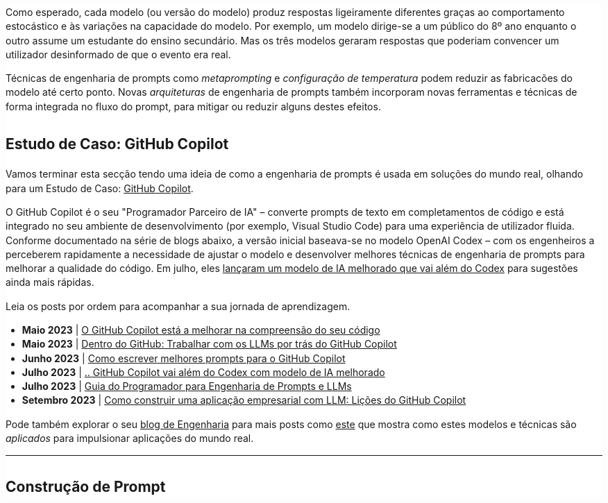 Como esperado, cada modelo (ou versão do modelo) produz respostas ligeiramente diferentes graças ao comportamento estocástico e às variações na capacidade do modelo. Por exemplo, um modelo dirige-se a um público do 8º ano enquanto o outro assume um estudante do ensino secundário. Mas os três modelos geraram respostas que poderiam convencer um utilizador desinformado de que o evento era real.

Técnicas de engenharia de prompts como _metaprompting_ e _configuração de temperatura_ podem reduzir as fabricacões do modelo até certo ponto. Novas _arquiteturas_ de engenharia de prompts também incorporam novas ferramentas e técnicas de forma integrada no fluxo do prompt, para mitigar ou reduzir alguns destes efeitos.

## Estudo de Caso: GitHub Copilot

Vamos terminar esta secção tendo uma ideia de como a engenharia de prompts é usada em soluções do mundo real, olhando para um Estudo de Caso: [GitHub Copilot](https://github.com/features/copilot?WT.mc_id=academic-105485-koreyst).

O GitHub Copilot é o seu "Programador Parceiro de IA" – converte prompts de texto em completamentos de código e está integrado no seu ambiente de desenvolvimento (por exemplo, Visual Studio Code) para uma experiência de utilizador fluida. Conforme documentado na série de blogs abaixo, a versão inicial baseava-se no modelo OpenAI Codex – com os engenheiros a perceberem rapidamente a necessidade de ajustar o modelo e desenvolver melhores técnicas de engenharia de prompts para melhorar a qualidade do código. Em julho, eles [lançaram um modelo de IA melhorado que vai além do Codex](https://github.blog/2023-07-28-smarter-more-efficient-coding-github-copilot-goes-beyond-codex-with-improved-ai-model/?WT.mc_id=academic-105485-koreyst) para sugestões ainda mais rápidas.

Leia os posts por ordem para acompanhar a sua jornada de aprendizagem.

- **Maio 2023** | [O GitHub Copilot está a melhorar na compreensão do seu código](https://github.blog/2023-05-17-how-github-copilot-is-getting-better-at-understanding-your-code/?WT.mc_id=academic-105485-koreyst)
- **Maio 2023** | [Dentro do GitHub: Trabalhar com os LLMs por trás do GitHub Copilot](https://github.blog/2023-05-17-inside-github-working-with-the-llms-behind-github-copilot/?WT.mc_id=academic-105485-koreyst)
- **Junho 2023** | [Como escrever melhores prompts para o GitHub Copilot](https://github.blog/2023-06-20-how-to-write-better-prompts-for-github-copilot/?WT.mc_id=academic-105485-koreyst)
- **Julho 2023** | [.. GitHub Copilot vai além do Codex com modelo de IA melhorado](https://github.blog/2023-07-28-smarter-more-efficient-coding-github-copilot-goes-beyond-codex-with-improved-ai-model/?WT.mc_id=academic-105485-koreyst)
- **Julho 2023** | [Guia do Programador para Engenharia de Prompts e LLMs](https://github.blog/2023-07-17-prompt-engineering-guide-generative-ai-llms/?WT.mc_id=academic-105485-koreyst)
- **Setembro 2023** | [Como construir uma aplicação empresarial com LLM: Lições do GitHub Copilot](https://github.blog/2023-09-06-how-to-build-an-enterprise-llm-application-lessons-from-github-copilot/?WT.mc_id=academic-105485-koreyst)

Pode também explorar o seu [blog de Engenharia](https://github.blog/category/engineering/?WT.mc_id=academic-105485-koreyst) para mais posts como [este](https://github.blog/2023-09-27-how-i-used-github-copilot-chat-to-build-a-reactjs-gallery-prototype/?WT.mc_id=academic-105485-koreyst) que mostra como estes modelos e técnicas são _aplicados_ para impulsionar aplicações do mundo real.

---



## Construção de Prompt
